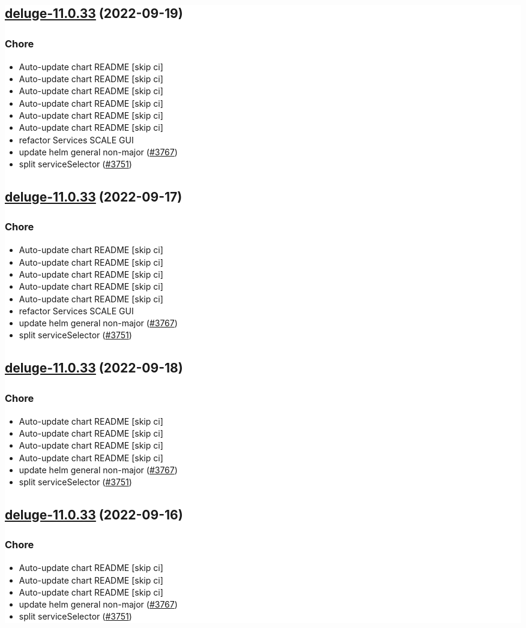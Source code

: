 ## [deluge-11.0.33](https://github.com/truecharts/charts/compare/deluge-11.0.32...deluge-11.0.33) (2022-09-19)

### Chore

- Auto-update chart README [skip ci]
- Auto-update chart README [skip ci]
- Auto-update chart README [skip ci]
- Auto-update chart README [skip ci]
- Auto-update chart README [skip ci]
- Auto-update chart README [skip ci]
- refactor Services SCALE GUI
- update helm general non-major ([#3767](https://github.com/truecharts/charts/issues/3767))
- split serviceSelector ([#3751](https://github.com/truecharts/charts/issues/3751))

## [deluge-11.0.33](https://github.com/truecharts/charts/compare/deluge-11.0.32...deluge-11.0.33) (2022-09-17)

### Chore

- Auto-update chart README [skip ci]
- Auto-update chart README [skip ci]
- Auto-update chart README [skip ci]
- Auto-update chart README [skip ci]
- Auto-update chart README [skip ci]
- refactor Services SCALE GUI
- update helm general non-major ([#3767](https://github.com/truecharts/charts/issues/3767))
- split serviceSelector ([#3751](https://github.com/truecharts/charts/issues/3751))

## [deluge-11.0.33](https://github.com/truecharts/charts/compare/deluge-11.0.32...deluge-11.0.33) (2022-09-18)

### Chore

- Auto-update chart README [skip ci]
- Auto-update chart README [skip ci]
- Auto-update chart README [skip ci]
- Auto-update chart README [skip ci]
- update helm general non-major ([#3767](https://github.com/truecharts/charts/issues/3767))
- split serviceSelector ([#3751](https://github.com/truecharts/charts/issues/3751))

## [deluge-11.0.33](https://github.com/truecharts/charts/compare/deluge-11.0.32...deluge-11.0.33) (2022-09-16)

### Chore

- Auto-update chart README [skip ci]
- Auto-update chart README [skip ci]
- Auto-update chart README [skip ci]
- update helm general non-major ([#3767](https://github.com/truecharts/charts/issues/3767))
- split serviceSelector ([#3751](https://github.com/truecharts/charts/issues/3751))
